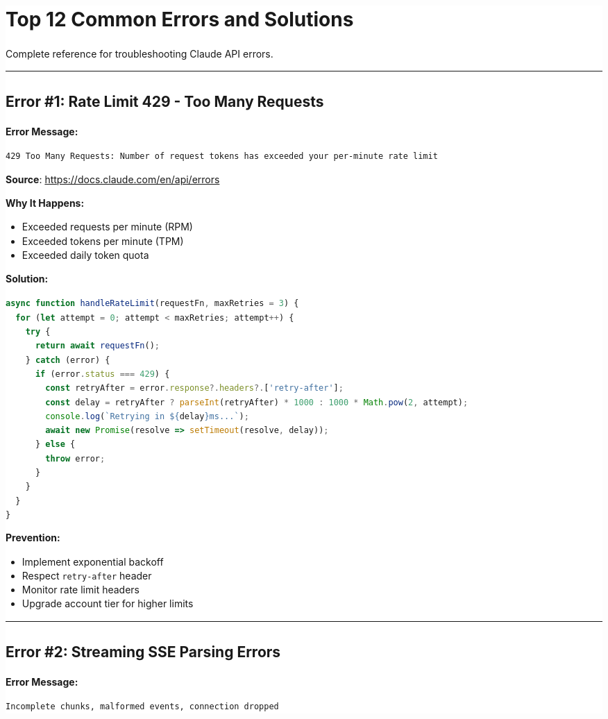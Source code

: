 # Top 12 Common Errors and Solutions

Complete reference for troubleshooting Claude API errors.

---

## Error #1: Rate Limit 429 - Too Many Requests

**Error Message:**
```
429 Too Many Requests: Number of request tokens has exceeded your per-minute rate limit
```

**Source**: https://docs.claude.com/en/api/errors

**Why It Happens:**
- Exceeded requests per minute (RPM)
- Exceeded tokens per minute (TPM)
- Exceeded daily token quota

**Solution:**
```typescript
async function handleRateLimit(requestFn, maxRetries = 3) {
  for (let attempt = 0; attempt < maxRetries; attempt++) {
    try {
      return await requestFn();
    } catch (error) {
      if (error.status === 429) {
        const retryAfter = error.response?.headers?.['retry-after'];
        const delay = retryAfter ? parseInt(retryAfter) * 1000 : 1000 * Math.pow(2, attempt);
        console.log(`Retrying in ${delay}ms...`);
        await new Promise(resolve => setTimeout(resolve, delay));
      } else {
        throw error;
      }
    }
  }
}
```

**Prevention:**
- Implement exponential backoff
- Respect `retry-after` header
- Monitor rate limit headers
- Upgrade account tier for higher limits

---

## Error #2: Streaming SSE Parsing Errors

**Error Message:**
```
Incomplete chunks, malformed events, connection dropped
```
